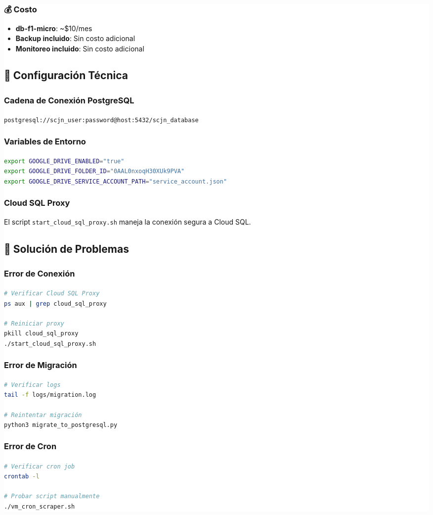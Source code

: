 ### 💰 Costo
- **db-f1-micro**: ~$10/mes
- **Backup incluido**: Sin costo adicional
- **Monitoreo incluido**: Sin costo adicional

## 🔧 Configuración Técnica

### Cadena de Conexión PostgreSQL
```
postgresql://scjn_user:password@host:5432/scjn_database
```

### Variables de Entorno
```bash
export GOOGLE_DRIVE_ENABLED="true"
export GOOGLE_DRIVE_FOLDER_ID="0AAL0nxoqH30XUk9PVA"
export GOOGLE_DRIVE_SERVICE_ACCOUNT_PATH="service_account.json"
```

### Cloud SQL Proxy
El script `start_cloud_sql_proxy.sh` maneja la conexión segura a Cloud SQL.

## 🚨 Solución de Problemas

### Error de Conexión
```bash
# Verificar Cloud SQL Proxy
ps aux | grep cloud_sql_proxy

# Reiniciar proxy
pkill cloud_sql_proxy
./start_cloud_sql_proxy.sh
```

### Error de Migración
```bash
# Verificar logs
tail -f logs/migration.log

# Reintentar migración
python3 migrate_to_postgresql.py
```

### Error de Cron
```bash
# Verificar cron job
crontab -l

# Probar script manualmente
./vm_cron_scraper.sh
```
